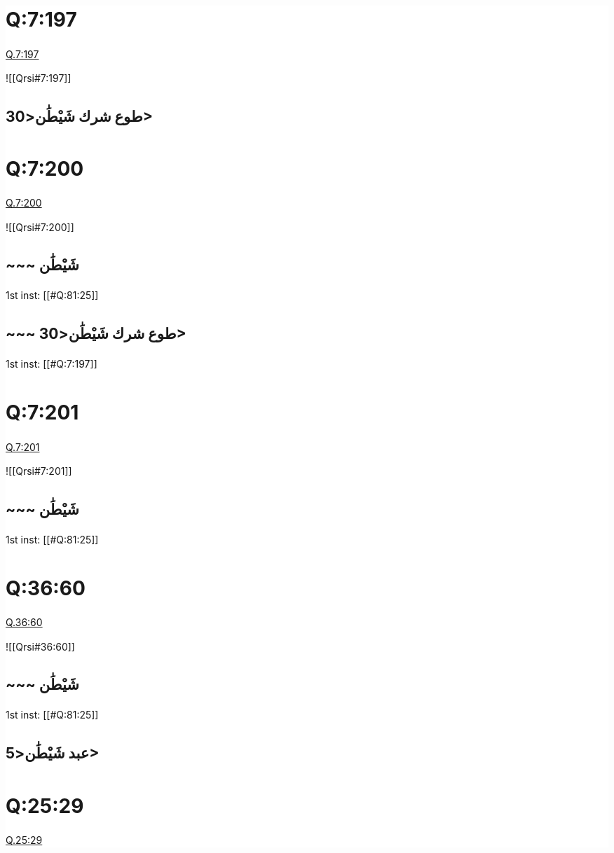
# Q:7:197
[Q.7:197](https://quran.com/7:197/tafsirs/ar-tafsir-al-tabari)

![[Qrsi#7:197]]

## طوع شرك شَيْطَٰن<30>


# Q:7:200
[Q.7:200](https://quran.com/7:200/tafsirs/ar-tafsir-al-tabari)

![[Qrsi#7:200]]

## ~~~ شَيْطَٰن
1st inst: [[#Q:81:25]]


## ~~~ طوع شرك شَيْطَٰن<30>
1st inst: [[#Q:7:197]]


# Q:7:201
[Q.7:201](https://quran.com/7:201/tafsirs/ar-tafsir-al-tabari)

![[Qrsi#7:201]]

## ~~~ شَيْطَٰن
1st inst: [[#Q:81:25]]


# Q:36:60
[Q.36:60](https://quran.com/36:60/tafsirs/ar-tafsir-al-tabari)

![[Qrsi#36:60]]

## ~~~ شَيْطَٰن
1st inst: [[#Q:81:25]]


## عبد شَيْطَٰن<5>


# Q:25:29
[Q.25:29](https://quran.com/25:29/tafsirs/ar-tafsir-al-tabari)
